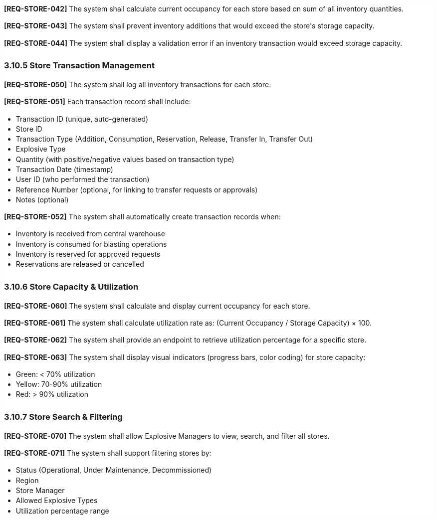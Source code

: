 **[REQ-STORE-042]** The system shall calculate current occupancy for each store based on sum of all inventory quantities.

**[REQ-STORE-043]** The system shall prevent inventory additions that would exceed the store's storage capacity.

**[REQ-STORE-044]** The system shall display a validation error if an inventory transaction would exceed storage capacity.

### 3.10.5 Store Transaction Management

**[REQ-STORE-050]** The system shall log all inventory transactions for each store.

**[REQ-STORE-051]** Each transaction record shall include:
- Transaction ID (unique, auto-generated)
- Store ID
- Transaction Type (Addition, Consumption, Reservation, Release, Transfer In, Transfer Out)
- Explosive Type
- Quantity (with positive/negative values based on transaction type)
- Transaction Date (timestamp)
- User ID (who performed the transaction)
- Reference Number (optional, for linking to transfer requests or approvals)
- Notes (optional)

**[REQ-STORE-052]** The system shall automatically create transaction records when:
- Inventory is received from central warehouse
- Inventory is consumed for blasting operations
- Inventory is reserved for approved requests
- Reservations are released or cancelled

### 3.10.6 Store Capacity & Utilization

**[REQ-STORE-060]** The system shall calculate and display current occupancy for each store.

**[REQ-STORE-061]** The system shall calculate utilization rate as: (Current Occupancy / Storage Capacity) × 100.

**[REQ-STORE-062]** The system shall provide an endpoint to retrieve utilization percentage for a specific store.

**[REQ-STORE-063]** The system shall display visual indicators (progress bars, color coding) for store capacity:
- Green: < 70% utilization
- Yellow: 70-90% utilization
- Red: > 90% utilization

### 3.10.7 Store Search & Filtering

**[REQ-STORE-070]** The system shall allow Explosive Managers to view, search, and filter all stores.

**[REQ-STORE-071]** The system shall support filtering stores by:
- Status (Operational, Under Maintenance, Decommissioned)
- Region
- Store Manager
- Allowed Explosive Types
- Utilization percentage range
